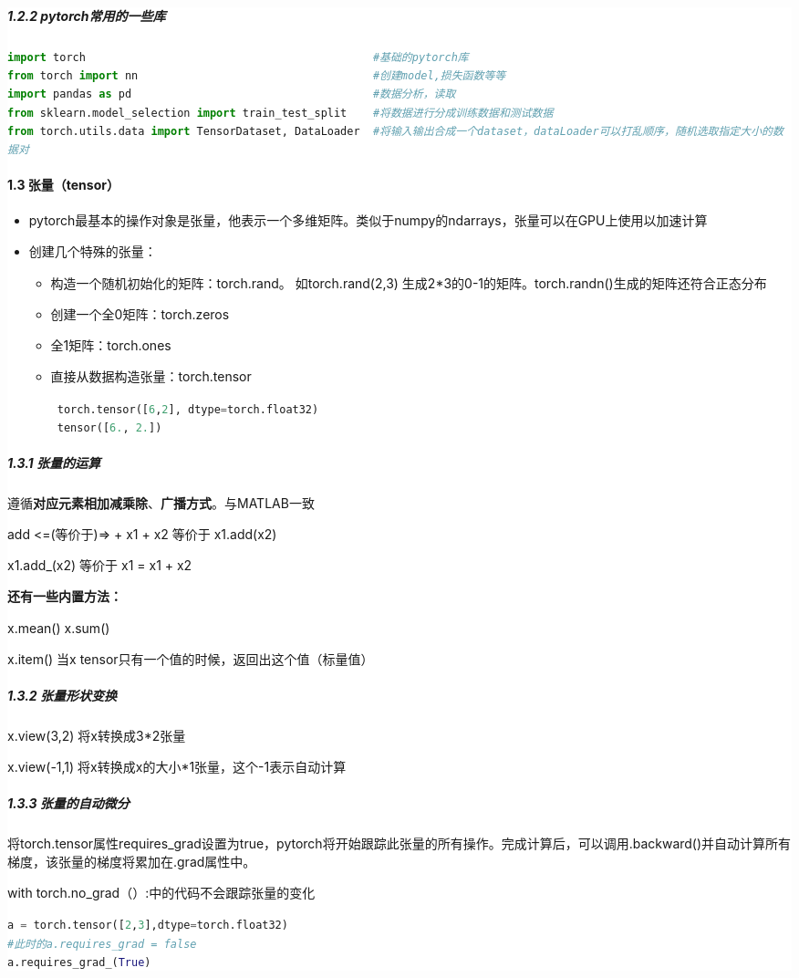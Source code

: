 ##### 1.2.2 pytorch常用的一些库

```python
import torch											#基础的pytorch库
from torch import nn									#创建model,损失函数等等
import pandas as pd										#数据分析，读取
from sklearn.model_selection import train_test_split    #将数据进行分成训练数据和测试数据
from torch.utils.data import TensorDataset, DataLoader  #将输入输出合成一个dataset，dataLoader可以打乱顺序，随机选取指定大小的数据对
```

#### 1.3 张量（tensor）

- pytorch最基本的操作对象是张量，他表示一个多维矩阵。类似于numpy的ndarrays，张量可以在GPU上使用以加速计算

- 创建几个特殊的张量：

  - 构造一个随机初始化的矩阵：torch.rand。 如torch.rand(2,3) 生成2*3的0-1的矩阵。torch.randn()生成的矩阵还符合正态分布

  - 创建一个全0矩阵：torch.zeros

  - 全1矩阵：torch.ones

  - 直接从数据构造张量：torch.tensor 

    ```python
     torch.tensor([6,2], dtype=torch.float32)
     tensor([6., 2.])
    ```

    

##### 1.3.1  张量的运算

遵循**对应元素相加减乘除**、**广播方式**。与MATLAB一致

add   <=(等价于)=>  +          x1 + x2 等价于 x1.add(x2)      

x1.add_(x2) 等价于 x1 = x1 + x2

**还有一些内置方法：**

x.mean()     x.sum()

x.item() 	当x tensor只有一个值的时候，返回出这个值（标量值）

##### 1.3.2 张量形状变换

x.view(3,2)        将x转换成3*2张量

x.view(-1,1)        将x转换成x的大小*1张量，这个-1表示自动计算

##### 1.3.3 张量的自动微分

将torch.tensor属性requires_grad设置为true，pytorch将开始跟踪此张量的所有操作。完成计算后，可以调用.backward()并自动计算所有梯度，该张量的梯度将累加在.grad属性中。

with torch.no_grad（）:中的代码不会跟踪张量的变化

```python
a = torch.tensor([2,3],dtype=torch.float32)
#此时的a.requires_grad = false
a.requires_grad_(True)
```
